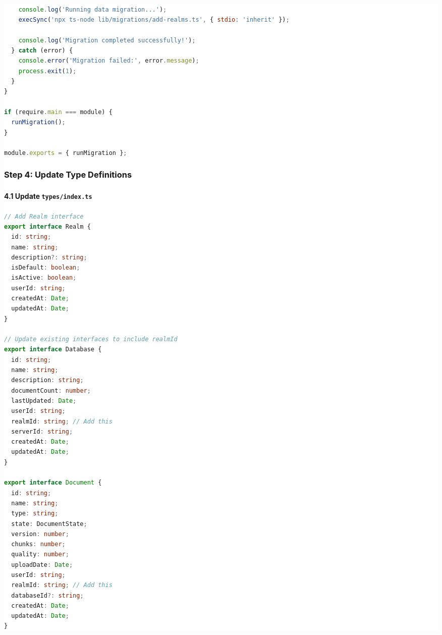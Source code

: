 ```javascript
    console.log('Running data migration...');
    execSync('npx ts-node lib/migrations/add-realms.ts', { stdio: 'inherit' });
    
    console.log('Migration completed successfully!');
  } catch (error) {
    console.error('Migration failed:', error.message);
    process.exit(1);
  }
}

if (require.main === module) {
  runMigration();
}

module.exports = { runMigration };
```

### Step 4: Update Type Definitions

#### 4.1 Update `types/index.ts`
```typescript
// Add Realm interface
export interface Realm {
  id: string;
  name: string;
  description?: string;
  isDefault: boolean;
  isActive: boolean;
  userId: string;
  createdAt: Date;
  updatedAt: Date;
}

// Update existing interfaces to include realmId
export interface Database {
  id: string;
  name: string;
  description: string;
  documentCount: number;
  lastUpdated: Date;
  userId: string;
  realmId: string; // Add this
  serverId: string;
  createdAt: Date;
  updatedAt: Date;
}

export interface Document {
  id: string;
  name: string;
  type: string;
  state: DocumentState;
  version: number;
  chunks: number;
  quality: number;
  uploadDate: Date;
  userId: string;
  realmId: string; // Add this
  databaseId?: string;
  createdAt: Date;
  updatedAt: Date;
}

```